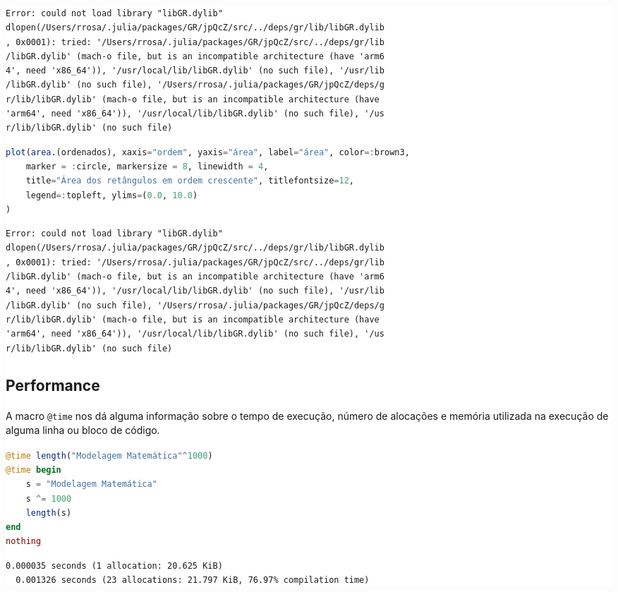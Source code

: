 ```
Error: could not load library "libGR.dylib"
dlopen(/Users/rrosa/.julia/packages/GR/jpQcZ/src/../deps/gr/lib/libGR.dylib
, 0x0001): tried: '/Users/rrosa/.julia/packages/GR/jpQcZ/src/../deps/gr/lib
/libGR.dylib' (mach-o file, but is an incompatible architecture (have 'arm6
4', need 'x86_64')), '/usr/local/lib/libGR.dylib' (no such file), '/usr/lib
/libGR.dylib' (no such file), '/Users/rrosa/.julia/packages/GR/jpQcZ/deps/g
r/lib/libGR.dylib' (mach-o file, but is an incompatible architecture (have 
'arm64', need 'x86_64')), '/usr/local/lib/libGR.dylib' (no such file), '/us
r/lib/libGR.dylib' (no such file)
```



```julia
plot(area.(ordenados), xaxis="ordem", yaxis="área", label="área", color=:brown3,
    marker = :circle, markersize = 8, linewidth = 4, 
    title="Área dos retângulos em ordem crescente", titlefontsize=12,
    legend=:topleft, ylims=(0.0, 10.0)
)
```

```
Error: could not load library "libGR.dylib"
dlopen(/Users/rrosa/.julia/packages/GR/jpQcZ/src/../deps/gr/lib/libGR.dylib
, 0x0001): tried: '/Users/rrosa/.julia/packages/GR/jpQcZ/src/../deps/gr/lib
/libGR.dylib' (mach-o file, but is an incompatible architecture (have 'arm6
4', need 'x86_64')), '/usr/local/lib/libGR.dylib' (no such file), '/usr/lib
/libGR.dylib' (no such file), '/Users/rrosa/.julia/packages/GR/jpQcZ/deps/g
r/lib/libGR.dylib' (mach-o file, but is an incompatible architecture (have 
'arm64', need 'x86_64')), '/usr/local/lib/libGR.dylib' (no such file), '/us
r/lib/libGR.dylib' (no such file)
```




## Performance

A macro `@time` nos dá alguma informação sobre o tempo de execução, número de alocações e memória utilizada na execução de alguma linha ou bloco de código.

```julia
@time length("Modelagem Matemática"^1000)
@time begin
    s = "Modelagem Matemática"
    s ^= 1000
    length(s)
end
nothing
```

```
0.000035 seconds (1 allocation: 20.625 KiB)
  0.001326 seconds (23 allocations: 21.797 KiB, 76.97% compilation time)
```
